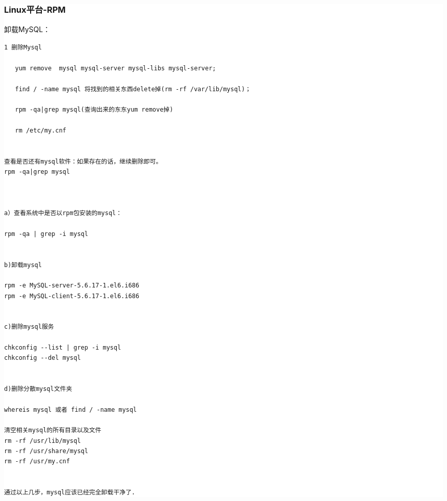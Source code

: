




### Linux平台-RPM

卸载MySQL：

```shell
1 删除Mysql

   yum remove  mysql mysql-server mysql-libs mysql-server;

   find / -name mysql 将找到的相关东西delete掉(rm -rf /var/lib/mysql)；

   rpm -qa|grep mysql(查询出来的东东yum remove掉)

   rm /etc/my.cnf

 
查看是否还有mysql软件：如果存在的话，继续删除即可。
rpm -qa|grep mysql



a）查看系统中是否以rpm包安装的mysql：

rpm -qa | grep -i mysql


b)卸载mysql

rpm -e MySQL-server-5.6.17-1.el6.i686
rpm -e MySQL-client-5.6.17-1.el6.i686


c)删除mysql服务

chkconfig --list | grep -i mysql
chkconfig --del mysql


d)删除分散mysql文件夹

whereis mysql 或者 find / -name mysql

清空相关mysql的所有目录以及文件
rm -rf /usr/lib/mysql
rm -rf /usr/share/mysql
rm -rf /usr/my.cnf


通过以上几步，mysql应该已经完全卸载干净了.
```
